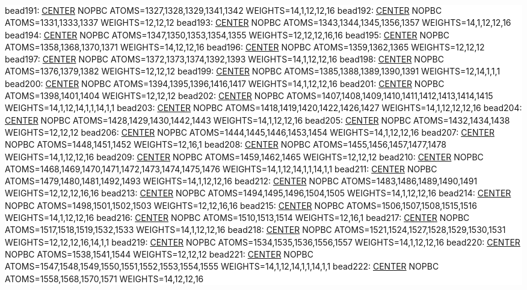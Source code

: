bead191: <a href="https://plumed.github.io/doc-master/user-doc/html/_c_e_n_t_e_r.html">CENTER</a> NOPBC ATOMS=1327,1328,1329,1341,1342 WEIGHTS=14,1,12,12,16
bead192: <a href="https://plumed.github.io/doc-master/user-doc/html/_c_e_n_t_e_r.html">CENTER</a> NOPBC ATOMS=1331,1333,1337 WEIGHTS=12,12,12
bead193: <a href="https://plumed.github.io/doc-master/user-doc/html/_c_e_n_t_e_r.html">CENTER</a> NOPBC ATOMS=1343,1344,1345,1356,1357 WEIGHTS=14,1,12,12,16
bead194: <a href="https://plumed.github.io/doc-master/user-doc/html/_c_e_n_t_e_r.html">CENTER</a> NOPBC ATOMS=1347,1350,1353,1354,1355 WEIGHTS=12,12,12,16,16
bead195: <a href="https://plumed.github.io/doc-master/user-doc/html/_c_e_n_t_e_r.html">CENTER</a> NOPBC ATOMS=1358,1368,1370,1371 WEIGHTS=14,12,12,16
bead196: <a href="https://plumed.github.io/doc-master/user-doc/html/_c_e_n_t_e_r.html">CENTER</a> NOPBC ATOMS=1359,1362,1365 WEIGHTS=12,12,12
bead197: <a href="https://plumed.github.io/doc-master/user-doc/html/_c_e_n_t_e_r.html">CENTER</a> NOPBC ATOMS=1372,1373,1374,1392,1393 WEIGHTS=14,1,12,12,16
bead198: <a href="https://plumed.github.io/doc-master/user-doc/html/_c_e_n_t_e_r.html">CENTER</a> NOPBC ATOMS=1376,1379,1382 WEIGHTS=12,12,12
bead199: <a href="https://plumed.github.io/doc-master/user-doc/html/_c_e_n_t_e_r.html">CENTER</a> NOPBC ATOMS=1385,1388,1389,1390,1391 WEIGHTS=12,14,1,1,1
bead200: <a href="https://plumed.github.io/doc-master/user-doc/html/_c_e_n_t_e_r.html">CENTER</a> NOPBC ATOMS=1394,1395,1396,1416,1417 WEIGHTS=14,1,12,12,16
bead201: <a href="https://plumed.github.io/doc-master/user-doc/html/_c_e_n_t_e_r.html">CENTER</a> NOPBC ATOMS=1398,1401,1404 WEIGHTS=12,12,12
bead202: <a href="https://plumed.github.io/doc-master/user-doc/html/_c_e_n_t_e_r.html">CENTER</a> NOPBC ATOMS=1407,1408,1409,1410,1411,1412,1413,1414,1415 WEIGHTS=14,1,12,14,1,1,14,1,1
bead203: <a href="https://plumed.github.io/doc-master/user-doc/html/_c_e_n_t_e_r.html">CENTER</a> NOPBC ATOMS=1418,1419,1420,1422,1426,1427 WEIGHTS=14,1,12,12,12,16
bead204: <a href="https://plumed.github.io/doc-master/user-doc/html/_c_e_n_t_e_r.html">CENTER</a> NOPBC ATOMS=1428,1429,1430,1442,1443 WEIGHTS=14,1,12,12,16
bead205: <a href="https://plumed.github.io/doc-master/user-doc/html/_c_e_n_t_e_r.html">CENTER</a> NOPBC ATOMS=1432,1434,1438 WEIGHTS=12,12,12
bead206: <a href="https://plumed.github.io/doc-master/user-doc/html/_c_e_n_t_e_r.html">CENTER</a> NOPBC ATOMS=1444,1445,1446,1453,1454 WEIGHTS=14,1,12,12,16
bead207: <a href="https://plumed.github.io/doc-master/user-doc/html/_c_e_n_t_e_r.html">CENTER</a> NOPBC ATOMS=1448,1451,1452 WEIGHTS=12,16,1
bead208: <a href="https://plumed.github.io/doc-master/user-doc/html/_c_e_n_t_e_r.html">CENTER</a> NOPBC ATOMS=1455,1456,1457,1477,1478 WEIGHTS=14,1,12,12,16
bead209: <a href="https://plumed.github.io/doc-master/user-doc/html/_c_e_n_t_e_r.html">CENTER</a> NOPBC ATOMS=1459,1462,1465 WEIGHTS=12,12,12
bead210: <a href="https://plumed.github.io/doc-master/user-doc/html/_c_e_n_t_e_r.html">CENTER</a> NOPBC ATOMS=1468,1469,1470,1471,1472,1473,1474,1475,1476 WEIGHTS=14,1,12,14,1,1,14,1,1
bead211: <a href="https://plumed.github.io/doc-master/user-doc/html/_c_e_n_t_e_r.html">CENTER</a> NOPBC ATOMS=1479,1480,1481,1492,1493 WEIGHTS=14,1,12,12,16
bead212: <a href="https://plumed.github.io/doc-master/user-doc/html/_c_e_n_t_e_r.html">CENTER</a> NOPBC ATOMS=1483,1486,1489,1490,1491 WEIGHTS=12,12,12,16,16
bead213: <a href="https://plumed.github.io/doc-master/user-doc/html/_c_e_n_t_e_r.html">CENTER</a> NOPBC ATOMS=1494,1495,1496,1504,1505 WEIGHTS=14,1,12,12,16
bead214: <a href="https://plumed.github.io/doc-master/user-doc/html/_c_e_n_t_e_r.html">CENTER</a> NOPBC ATOMS=1498,1501,1502,1503 WEIGHTS=12,12,16,16
bead215: <a href="https://plumed.github.io/doc-master/user-doc/html/_c_e_n_t_e_r.html">CENTER</a> NOPBC ATOMS=1506,1507,1508,1515,1516 WEIGHTS=14,1,12,12,16
bead216: <a href="https://plumed.github.io/doc-master/user-doc/html/_c_e_n_t_e_r.html">CENTER</a> NOPBC ATOMS=1510,1513,1514 WEIGHTS=12,16,1
bead217: <a href="https://plumed.github.io/doc-master/user-doc/html/_c_e_n_t_e_r.html">CENTER</a> NOPBC ATOMS=1517,1518,1519,1532,1533 WEIGHTS=14,1,12,12,16
bead218: <a href="https://plumed.github.io/doc-master/user-doc/html/_c_e_n_t_e_r.html">CENTER</a> NOPBC ATOMS=1521,1524,1527,1528,1529,1530,1531 WEIGHTS=12,12,12,16,14,1,1
bead219: <a href="https://plumed.github.io/doc-master/user-doc/html/_c_e_n_t_e_r.html">CENTER</a> NOPBC ATOMS=1534,1535,1536,1556,1557 WEIGHTS=14,1,12,12,16
bead220: <a href="https://plumed.github.io/doc-master/user-doc/html/_c_e_n_t_e_r.html">CENTER</a> NOPBC ATOMS=1538,1541,1544 WEIGHTS=12,12,12
bead221: <a href="https://plumed.github.io/doc-master/user-doc/html/_c_e_n_t_e_r.html">CENTER</a> NOPBC ATOMS=1547,1548,1549,1550,1551,1552,1553,1554,1555 WEIGHTS=14,1,12,14,1,1,14,1,1
bead222: <a href="https://plumed.github.io/doc-master/user-doc/html/_c_e_n_t_e_r.html">CENTER</a> NOPBC ATOMS=1558,1568,1570,1571 WEIGHTS=14,12,12,16